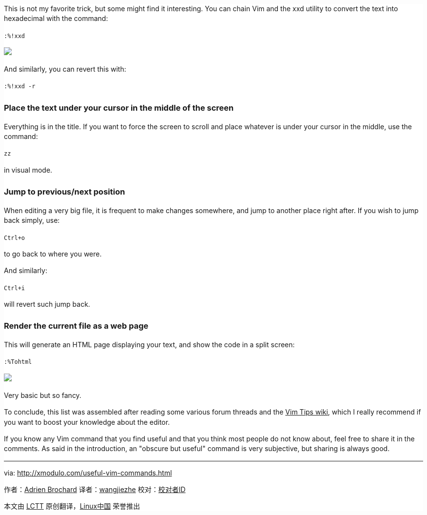 This is not my favorite trick, but some might find it interesting. You can chain Vim and the xxd utility to convert the text into hexadecimal with the command:

    :%!xxd

![](https://farm6.staticflickr.com/5607/15109142674_e99466f2db_z.jpg)

And similarly, you can revert this with:

    :%!xxd -r

### Place the text under your cursor in the middle of the screen ###

Everything is in the title. If you want to force the screen to scroll and place whatever is under your cursor in the middle, use the command:

    zz

in visual mode.

### Jump to previous/next position ###

When editing a very big file, it is frequent to make changes somewhere, and jump to another place right after. If you wish to jump back simply, use:

    Ctrl+o

to go back to where you were.

And similarly:

    Ctrl+i

will revert such jump back.

### Render the current file as a web page ###

This will generate an HTML page displaying your text, and show the code in a split screen:

    :%Tohtml

![](https://farm8.staticflickr.com/7550/15727174701_c405f85a84_z.jpg)

Very basic but so fancy.

To conclude, this list was assembled after reading some various forum threads and the [Vim Tips wiki][3], which I really recommend if you want to boost your knowledge about the editor.

If you know any Vim command that you find useful and that you think most people do not know about, feel free to share it in the comments. As said in the introduction, an "obscure but useful" command is very subjective, but sharing is always good.

--------------------------------------------------------------------------------

via: http://xmodulo.com/useful-vim-commands.html

作者：[Adrien Brochard][a]
译者：[wangjiezhe](https://github.com/wangjiezhe)
校对：[校对者ID](https://github.com/校对者ID)

本文由 [LCTT](https://github.com/LCTT/TranslateProject) 原创翻译，[Linux中国](http://linux.cn/) 荣誉推出

[a]:http://xmodulo.com/author/adrien
[1]:http://xmodulo.com/turn-vim-full-fledged-ide.html
[2]:https://en.wikipedia.org/wiki/ROT13
[3]:http://vim.wikia.com/wiki/Vim_Tips_Wiki
